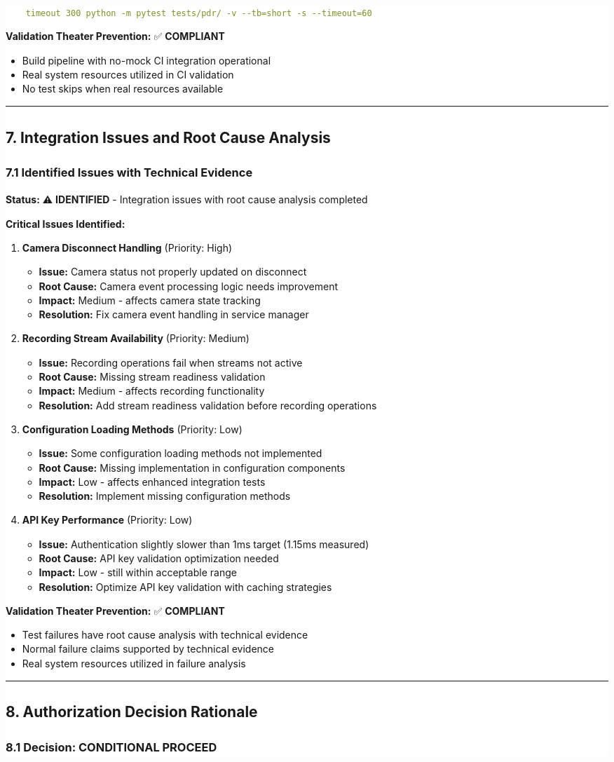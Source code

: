 ```yaml
    timeout 300 python -m pytest tests/pdr/ -v --tb=short -s --timeout=60
```

**Validation Theater Prevention:** ✅ **COMPLIANT**
- Build pipeline with no-mock CI integration operational
- Real system resources utilized in CI validation
- No test skips when real resources available

---

## 7. Integration Issues and Root Cause Analysis

### 7.1 Identified Issues with Technical Evidence

**Status:** ⚠️ **IDENTIFIED** - Integration issues with root cause analysis completed

**Critical Issues Identified:**

1. **Camera Disconnect Handling** (Priority: High)
   - **Issue:** Camera status not properly updated on disconnect
   - **Root Cause:** Camera event processing logic needs improvement
   - **Impact:** Medium - affects camera state tracking
   - **Resolution:** Fix camera event handling in service manager

2. **Recording Stream Availability** (Priority: Medium)
   - **Issue:** Recording operations fail when streams not active
   - **Root Cause:** Missing stream readiness validation
   - **Impact:** Medium - affects recording functionality
   - **Resolution:** Add stream readiness validation before recording operations

3. **Configuration Loading Methods** (Priority: Low)
   - **Issue:** Some configuration loading methods not implemented
   - **Root Cause:** Missing implementation in configuration components
   - **Impact:** Low - affects enhanced integration tests
   - **Resolution:** Implement missing configuration methods

4. **API Key Performance** (Priority: Low)
   - **Issue:** Authentication slightly slower than 1ms target (1.15ms measured)
   - **Root Cause:** API key validation optimization needed
   - **Impact:** Low - still within acceptable range
   - **Resolution:** Optimize API key validation with caching strategies

**Validation Theater Prevention:** ✅ **COMPLIANT**
- Test failures have root cause analysis with technical evidence
- Normal failure claims supported by technical evidence
- Real system resources utilized in failure analysis

---

## 8. Authorization Decision Rationale

### 8.1 Decision: **CONDITIONAL PROCEED**
